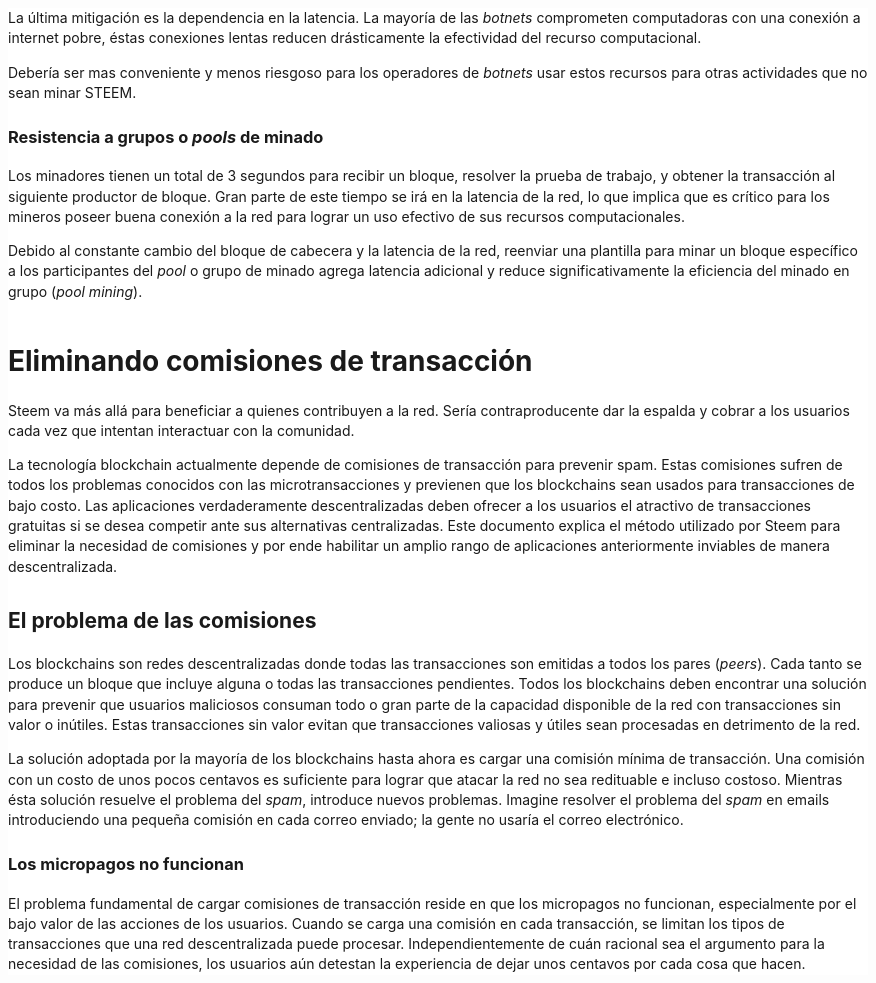 La última mitigación es la dependencia en la latencia. La mayoría de las *botnets* comprometen computadoras con una conexión a internet pobre, éstas conexiones lentas reducen drásticamente la efectividad del recurso computacional.

Debería ser mas conveniente y menos riesgoso para los operadores de *botnets* usar estos recursos para otras actividades que no sean minar STEEM.

### Resistencia a grupos o *pools* de minado

Los minadores tienen un total de 3 segundos para recibir un bloque, resolver la prueba de trabajo, y obtener la transacción al siguiente productor de bloque. Gran parte de este tiempo se irá en la latencia de la red, lo que implica que es crítico para los mineros poseer buena conexión a la red para lograr un uso efectivo de sus recursos computacionales.

Debido al constante cambio del bloque de cabecera y la latencia de la red, reenviar una plantilla para minar un bloque específico a los participantes del *pool* o grupo de minado agrega latencia adicional y reduce significativamente la eficiencia del minado en grupo (*pool mining*).

# Eliminando comisiones de transacción

Steem va más allá para beneficiar a quienes contribuyen a la red. Sería contraproducente dar la espalda y cobrar a los usuarios cada vez que intentan interactuar con la comunidad.

La tecnología blockchain actualmente depende de comisiones de transacción para prevenir spam. Estas comisiones sufren de todos los problemas conocidos con las microtransacciones y previenen que los blockchains sean usados para transacciones de bajo costo. Las aplicaciones verdaderamente descentralizadas deben ofrecer a los usuarios el atractivo de transacciones gratuitas si se desea competir ante sus alternativas centralizadas. Este documento explica el método utilizado por Steem para eliminar la necesidad de comisiones y por ende habilitar un amplio rango de aplicaciones anteriormente inviables de manera descentralizada.

## El problema de las comisiones

Los blockchains son redes descentralizadas donde todas las transacciones son emitidas a todos los pares (*peers*). Cada tanto se produce un bloque que incluye alguna o todas las transacciones pendientes. Todos los blockchains deben encontrar una solución para prevenir que usuarios maliciosos consuman todo o gran parte de la capacidad disponible de la red con transacciones sin valor o inútiles. Estas transacciones sin valor evitan que transacciones valiosas y útiles sean procesadas en detrimento de la red.

La solución adoptada por la mayoría de los blockchains hasta ahora es cargar una comisión mínima de transacción. Una comisión con un costo de unos pocos centavos es suficiente para lograr que atacar la red no sea redituable e incluso costoso. Mientras ésta solución resuelve el problema del *spam*, introduce nuevos problemas. Imagine resolver el problema del *spam* en emails introduciendo una pequeña comisión en cada correo enviado; la gente no usaría el correo electrónico.

### Los micropagos no funcionan

El problema fundamental de cargar comisiones de transacción reside en que los micropagos no funcionan, especialmente por el bajo valor de las acciones de los usuarios. Cuando se carga una comisión en cada transacción, se limitan los tipos de transacciones que una red descentralizada puede procesar. Independientemente de cuán racional sea el argumento para la necesidad de las comisiones, los usuarios aún detestan la experiencia de dejar unos centavos por cada cosa que hacen.

